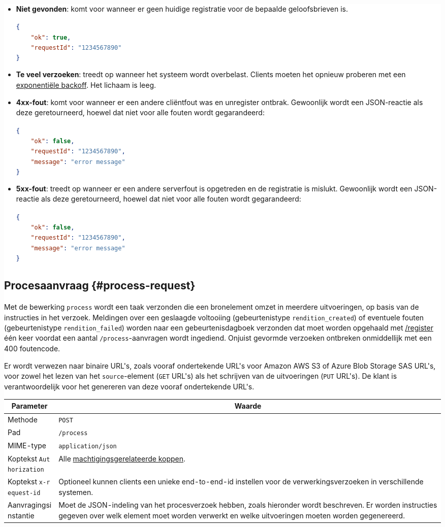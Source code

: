 * **Niet gevonden**: komt voor wanneer er geen huidige registratie voor de bepaalde geloofsbrieven is.

   ```json
   {
       "ok": true,
       "requestId": "1234567890"
   }
   ```

* **Te veel verzoeken**: treedt op wanneer het systeem wordt overbelast. Clients moeten het opnieuw proberen met een [exponentiële backoff](https://en.wikipedia.org/wiki/Exponential_backoff). Het lichaam is leeg.

* **4xx-fout**: komt voor wanneer er een andere cliëntfout was en unregister ontbrak. Gewoonlijk wordt een JSON-reactie als deze geretourneerd, hoewel dat niet voor alle fouten wordt gegarandeerd:

   ```json
   {
       "ok": false,
       "requestId": "1234567890",
       "message": "error message"
   }
   ```

* **5xx-fout**: treedt op wanneer er een andere serverfout is opgetreden en de registratie is mislukt. Gewoonlijk wordt een JSON-reactie als deze geretourneerd, hoewel dat niet voor alle fouten wordt gegarandeerd:

   ```json
   {
       "ok": false,
       "requestId": "1234567890",
       "message": "error message"
   }
   ```

## Procesaanvraag {#process-request}

Met de bewerking `process` wordt een taak verzonden die een bronelement omzet in meerdere uitvoeringen, op basis van de instructies in het verzoek. Meldingen over een geslaagde voltooiing (gebeurtenistype `rendition_created`) of eventuele fouten (gebeurtenistype `rendition_failed`) worden naar een gebeurtenisdagboek verzonden dat moet worden opgehaald met [/register](#register) één keer voordat een aantal `/process`-aanvragen wordt ingediend. Onjuist gevormde verzoeken ontbreken onmiddellijk met een 400 foutencode.

Er wordt verwezen naar binaire URL&#39;s, zoals vooraf ondertekende URL&#39;s voor Amazon AWS S3 of Azure Blob Storage SAS URL&#39;s, voor zowel het lezen van het `source`-element (`GET` URL&#39;s) als het schrijven van de uitvoeringen (`PUT` URL&#39;s). De klant is verantwoordelijk voor het genereren van deze vooraf ondertekende URL&#39;s.

| Parameter | Waarde |
|--------------------------|------------------------------------------------------|
| Methode | `POST` |
| Pad | `/process` |
| MIME-type | `application/json` |
| Koptekst `Authorization` | Alle [machtigingsgerelateerde koppen](#authentication-and-authorization). |
| Koptekst `x-request-id` | Optioneel kunnen clients een unieke end-to-end-id instellen voor de verwerkingsverzoeken in verschillende systemen. |
| Aanvragingsinstantie | Moet de JSON-indeling van het procesverzoek hebben, zoals hieronder wordt beschreven. Er worden instructies gegeven over welk element moet worden verwerkt en welke uitvoeringen moeten worden gegenereerd. |
